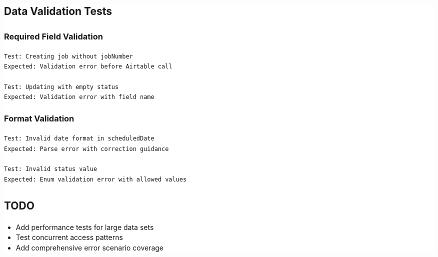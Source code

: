 ## Data Validation Tests

### Required Field Validation
```
Test: Creating job without jobNumber
Expected: Validation error before Airtable call

Test: Updating with empty status
Expected: Validation error with field name
```

### Format Validation
```
Test: Invalid date format in scheduledDate
Expected: Parse error with correction guidance

Test: Invalid status value
Expected: Enum validation error with allowed values
```

## TODO
- Add performance tests for large data sets
- Test concurrent access patterns
- Add comprehensive error scenario coverage
